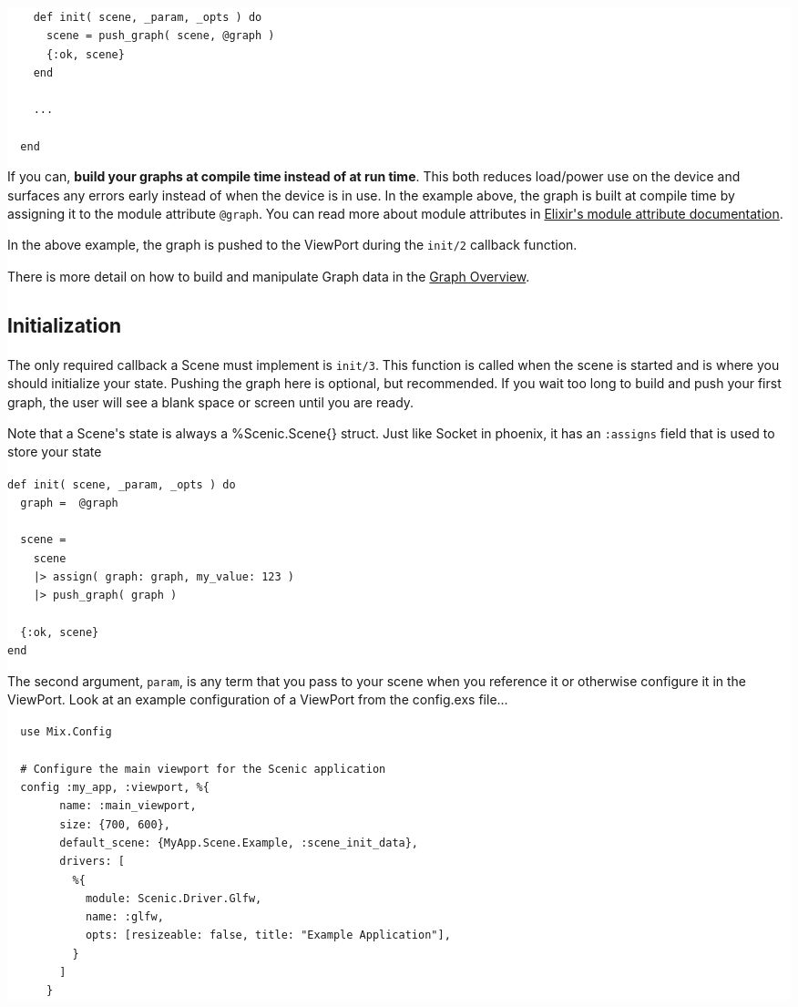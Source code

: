         def init( scene, _param, _opts ) do
          scene = push_graph( scene, @graph )
          {:ok, scene}
        end

        ...

      end

If you can, **build your graphs at compile time instead of at run time**. This
both reduces load/power use on the device and surfaces any errors early instead
of when the device is in use. In the example above, the graph is built at
compile time by assigning it to the module attribute `@graph`. You can read more
about module attributes in [Elixir's module attribute
documentation](https://elixir-lang.org/getting-started/module-attributes.html).

In the above example, the graph is pushed to the ViewPort during the `init/2`
callback function.

There is more detail on how to build and manipulate Graph data in the [Graph
Overview](overview_graph.html).

## Initialization

The only required callback a Scene must implement is `init/3`. This function is
called when the scene is started and is where you should initialize your state.
Pushing the graph here is optional, but recommended. If you wait too long to
build and push your first graph, the user will see a blank space or screen until
you are ready.

Note that a Scene's state is always a %Scenic.Scene{} struct. Just like Socket in
phoenix, it has an `:assigns` field that is used to store your state

    def init( scene, _param, _opts ) do
      graph =  @graph

      scene =
        scene
        |> assign( graph: graph, my_value: 123 )
        |> push_graph( graph )

      {:ok, scene}
    end

The second argument, `param`, is any term that you pass to your scene when
you reference it or otherwise configure it in the ViewPort. Look at an example
configuration of a ViewPort from the config.exs file...

      use Mix.Config

      # Configure the main viewport for the Scenic application
      config :my_app, :viewport, %{
            name: :main_viewport,
            size: {700, 600},
            default_scene: {MyApp.Scene.Example, :scene_init_data},
            drivers: [
              %{
                module: Scenic.Driver.Glfw,
                name: :glfw,
                opts: [resizeable: false, title: "Example Application"],
              }
            ]
          }
